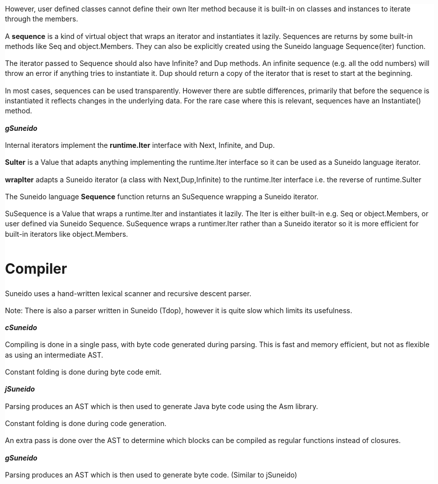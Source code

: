 However, user defined classes cannot define their own Iter method because it is built-in on classes and instances to iterate through the members.

A **sequence** is a kind of virtual object that wraps an iterator and instantiates it lazily. Sequences are returns by some built-in methods like Seq and object.Members. They can also be explicitly created using the Suneido language Sequence(iter) function.

The iterator passed to Sequence should also have Infinite? and Dup methods. An infinite sequence (e.g. all the odd numbers) will throw an error if anything tries to instantiate it. Dup should return a copy of the iterator that is reset to start at the beginning.

In most cases, sequences can be used transparently. However there are subtle differences, primarily that before the sequence is instantiated it reflects changes in the underlying data. For the rare case where this is relevant, sequences have an Instantiate() method.

**_gSuneido_**

Internal iterators implement the **runtime.Iter** interface with Next, Infinite, and Dup.

**SuIter** is a Value that adapts anything implementing the runtime.Iter interface so it can be used as a Suneido language iterator.

**wrapIter** adapts a Suneido iterator (a class with Next,Dup,Infinite) to the runtime.Iter interface i.e. the reverse of runtime.SuIter

The Suneido language **Sequence** function returns an SuSequence wrapping a Suneido iterator.

SuSequence is a Value that wraps a runtime.Iter and instantiates it lazily. The Iter is either built-in e.g. Seq or object.Members, or user defined via Suneido Sequence. SuSequence wraps a runtimer.Iter rather than a Suneido iterator so it is more efficient for built-in iterators like object.Members.

# Compiler

Suneido uses a hand-written lexical scanner and recursive descent parser.

Note: There is also a parser written in Suneido (Tdop), however it is quite slow which limits its usefulness.

**_cSuneido_**

Compiling is done in a single pass, with byte code generated during parsing. This is fast and memory efficient, but not as flexible as using an intermediate AST.

Constant folding is done during byte code emit.

**_jSuneido_**

Parsing produces an AST which is then used to generate Java byte code using the Asm library.

Constant folding is done during code generation.

An extra pass is done over the AST to determine which blocks can be compiled as regular functions instead of closures.

**_gSuneido_**

Parsing produces an AST which is then used to generate byte code. (Similar to jSuneido)
